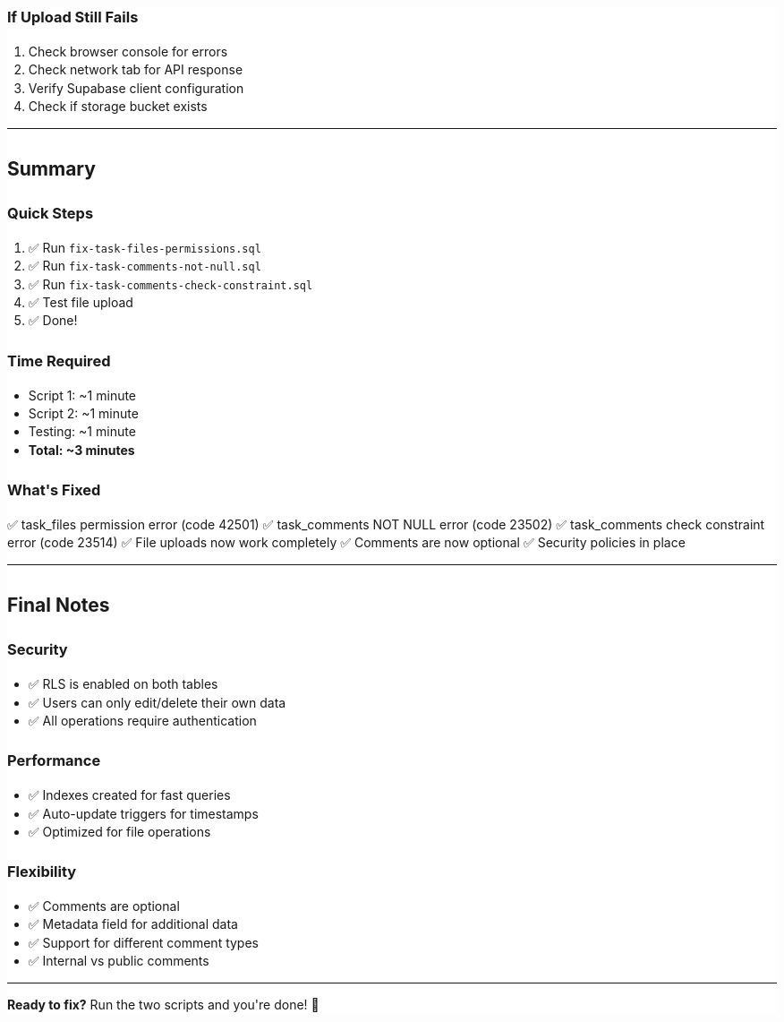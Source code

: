 ### If Upload Still Fails

1. Check browser console for errors
2. Check network tab for API response
3. Verify Supabase client configuration
4. Check if storage bucket exists

---

## Summary

### Quick Steps
1. ✅ Run `fix-task-files-permissions.sql`
2. ✅ Run `fix-task-comments-not-null.sql`
3. ✅ Run `fix-task-comments-check-constraint.sql`
4. ✅ Test file upload
5. ✅ Done!

### Time Required
- Script 1: ~1 minute
- Script 2: ~1 minute
- Testing: ~1 minute
- **Total: ~3 minutes**

### What's Fixed
✅ task_files permission error (code 42501)
✅ task_comments NOT NULL error (code 23502)
✅ task_comments check constraint error (code 23514)
✅ File uploads now work completely
✅ Comments are now optional
✅ Security policies in place

---

## Final Notes

### Security
- ✅ RLS is enabled on both tables
- ✅ Users can only edit/delete their own data
- ✅ All operations require authentication

### Performance
- ✅ Indexes created for fast queries
- ✅ Auto-update triggers for timestamps
- ✅ Optimized for file operations

### Flexibility
- ✅ Comments are optional
- ✅ Metadata field for additional data
- ✅ Support for different comment types
- ✅ Internal vs public comments

---

**Ready to fix?** Run the two scripts and you're done! 🚀

